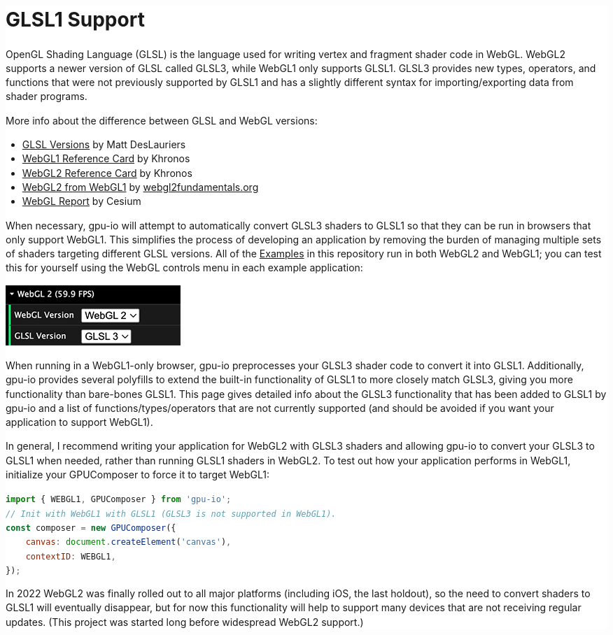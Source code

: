 # GLSL1 Support

OpenGL Shading Language (GLSL) is the language used for writing vertex and fragment shader code in WebGL.  WebGL2 supports a newer version of GLSL called GLSL3, while WebGL1 only supports GLSL1.  GLSL3 provides new types, operators, and functions that were not previously supported by GLSL1 and has a slightly different syntax for importing/exporting data from shader programs.

More info about the difference between GLSL and WebGL versions:

- [GLSL Versions](https://github.com/mattdesl/lwjgl-basics/wiki/GLSL-Versions) by Matt DesLauriers
- [WebGL1 Reference Card](https://www.khronos.org/files/webgl/webgl-reference-card-1_0.pdf) by Khronos
- [WebGL2 Reference Card](https://www.khronos.org/files/webgl20-reference-guide.pdf) by Khronos
- [WebGL2 from WebGL1](https://webgl2fundamentals.org/webgl/lessons/webgl1-to-webgl2.html) by [webgl2fundamentals.org](https://webgl2fundamentals.org/)
- [WebGL Report](https://webglreport.com/?v=2) by Cesium

When necessary, gpu-io will attempt to automatically convert GLSL3 shaders to GLSL1 so that they can be run in browsers that only support WebGL1.  This simplifies the process of developing an application by removing the burden of managing multiple sets of shaders targeting different GLSL versions.  All of the [Examples](https://apps.amandaghassaei.com/gpu-io/examples/) in this repository run in both WebGL2 and WebGL1; you can test this for yourself using the WebGL controls menu in each example application:

![WebGL setting controls](./imgs/WebGLControls.png)

When running in a WebGL1-only browser, gpu-io preprocesses your GLSL3 shader code to convert it into GLSL1.  Additionally, gpu-io provides several polyfills to extend the built-in functionality of GLSL1 to more closely match GLSL3, giving you more functionality than bare-bones GLSL1.  This page gives detailed info about the GLSL3 functionality that has been added to GLSL1 by gpu-io and a list of functions/types/operators that are not currently supported (and should be avoided if you want your application to support WebGL1).

In general, I recommend writing your application for WebGL2 with GLSL3 shaders and allowing gpu-io to convert your GLSL3 to GLSL1 when needed, rather than running GLSL1 shaders in WebGL2.  To test out how your application performs in WebGL1, initialize your GPUComposer to force it to target WebGL1:

```js
import { WEBGL1, GPUComposer } from 'gpu-io';
// Init with WebGL1 with GLSL1 (GLSL3 is not supported in WebGL1).
const composer = new GPUComposer({
    canvas: document.createElement('canvas'),
    contextID: WEBGL1,
});
```

In 2022 WebGL2 was finally rolled out to all major platforms (including iOS, the last holdout), so the need to convert shaders to GLSL1 will eventually disappear, but for now this functionality will help to support many devices that are not receiving regular updates. (This project was started long before widespread WebGL2 support.)
